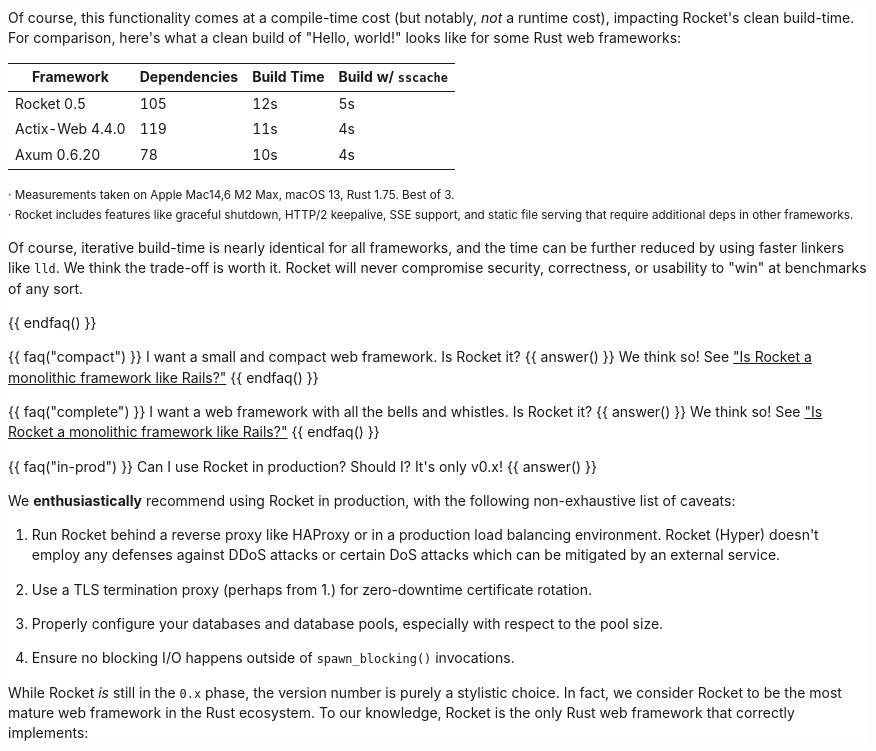 Of course, this functionality comes at a compile-time cost (but notably, _not_
a runtime cost), impacting Rocket's clean build-time. For comparison, here's
what a clean build of "Hello, world!" looks like for some Rust web frameworks:

| Framework       | Dependencies | Build Time | Build w/ `sscache` |
|-----------------|--------------|------------|--------------------|
| Rocket 0.5      | 105          | 12s        | 5s                 |
| Actix-Web 4.4.0 | 119          | 11s        | 4s                 |
| Axum 0.6.20     | 78           | 10s        | 4s                 |

<small>· Measurements taken on Apple Mac14,6 M2 Max, macOS 13, Rust 1.75. Best of 3.</small><br />
<small>· Rocket includes features like graceful shutdown, HTTP/2 keepalive, SSE
support, and static file serving that require additional deps in other frameworks.</small>

Of course, iterative build-time is nearly identical for all frameworks, and the
time can be further reduced by using faster linkers like `lld`. We think the
trade-off is worth it. Rocket will never compromise security, correctness, or
usability to "win" at benchmarks of any sort.

[`rocket_dyn_templates`]: @api/master/rocket_dyn_templates/
[`rocket_db_pools`]: @api/master/rocket_db_pools/
{{ endfaq() }}


{{ faq("compact") }}
I want a small and compact web framework. Is Rocket it?
{{ answer() }}
We think so! See ["Is Rocket a monolithic framework like Rails?"](#monolithic)
{{ endfaq() }}

{{ faq("complete") }}
I want a web framework with all the bells and whistles. Is Rocket it?
{{ answer() }}
We think so! See ["Is Rocket a monolithic framework like Rails?"](#monolithic)
{{ endfaq() }}

{{ faq("in-prod") }}
Can I use Rocket in production? Should I? It's only v0.x!
{{ answer() }}

We **enthusiastically** recommend using Rocket in production, with the following
non-exhaustive list of caveats:

  1. Run Rocket behind a reverse proxy like HAProxy or in a production load
     balancing environment. Rocket (Hyper) doesn't employ any defenses against
     DDoS attacks or certain DoS attacks which can be mitigated by an external
     service.

  2. Use a TLS termination proxy (perhaps from 1.) for zero-downtime certificate
     rotation.

  3. Properly configure your databases and database pools, especially with
     respect to the pool size.

  4. Ensure no blocking I/O happens outside of `spawn_blocking()` invocations.

While Rocket _is_ still in the `0.x` phase, the version number is purely a
stylistic choice. In fact, we consider Rocket to be the most mature web
framework in the Rust ecosystem. To our knowledge, Rocket is the only Rust web
framework that correctly implements:


[comment on the discussion thread]: https://github.com/rwf2/Rocket/discussions/1836
[managed state]: ../state/#managed-state
[request-local state]: ../state/#request-local-state
[Vaultwarden]: https://github.com/dani-garcia/vaultwarden
[Conduit]: https://conduit.rs/
[Rust-Lang.org]: https://www.rust-lang.org/
[Plume]: https://github.com/Plume-org/Plume
[Hagrid]: https://gitlab.com/keys.openpgp.org/hagrid
[SourceGraph Syntax Highlighter]: https://github.com/sourcegraph/sourcegraph/tree/main/docker-images/syntax-highlighter
[Let us know]: https://github.com/rwf2/Rocket/discussions/categories/show-and-tell
[Revolt]: https://github.com/revoltchat/backend
[Server-Sent Events]: @api/master/rocket/response/stream/struct.EventStream.html
[chat example]: @git/master/examples/chat
[managed state]: ../state/#managed-state
[multipart]: https://datatracker.ietf.org/doc/html/rfc7578
[multipart forms]: ../requests/#multipart
[`DataField`]: @api/master/rocket/form/struct.DataField.html
[`TempFile`]: @api/master/rocket/fs/enum.TempFile.html
[`DataField`]: @api/master/rocket/data/struct.Data.html
[`Form`]: @api/master/rocket/form/struct.Form.html
[`FromForm`]: @api/master/rocket/form/trait.FromForm.html
[`Data`]: @api/master/rocket/struct.Data.html
[philosophy]: ../introduction/#foreword
[`FromParam`]: @api/master/rocket/request/trait.FromParam.html
[`FromSegments`]: @api/master/rocket/request/trait.FromSegments.html
[`FromData`]: @api/master/rocket/data/trait.FromData.html
[`FromForm`]: @api/master/rocket/form/trait.FromForm.html
[`FromRequest`]: @api/master/rocket/request/trait.FromRequest.html
[`Responder`]: @api/master/rocket/response/trait.Responder.html
[`content`]: @api/master/rocket/response/content/index.html
[`status`]: @api/master/rocket/response/status/index.html
[`Header`]: @api/master/rocket/http/struct.Header.html
[`Json`]: @api/master/rocket/serde/json/struct.Json.html
[`Either<A, B>`]: https://docs.rs/either/1/either/enum.Either.html
[derive a custom `Responder`]: @api/master/rocket/derive.Responder.html
[`cargo-watch`]: https://github.com/watchexec/cargo-watch
[`watchexec`]: https://github.com/watchexec/watchexec
[`entr`]: http://eradman.com/entrproject/
[this note]: https://github.com/watchexec/cargo-watch/tree/b75ce2c260874dea480f4accfd46ab28709ec56a#restarting-an-application-only-if-the-buildcheck-succeeds
[`launch()`]: @api/master/rocket/struct.Rocket.html#method.launch